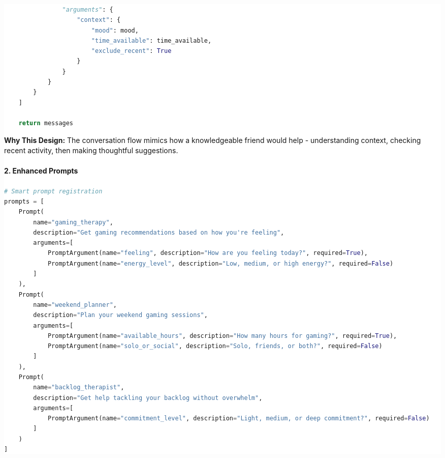 ```python
                "arguments": {
                    "context": {
                        "mood": mood,
                        "time_available": time_available,
                        "exclude_recent": True
                    }
                }
            }
        }
    ]
    
    return messages
```

**Why This Design:** The conversation flow mimics how a knowledgeable friend would help - understanding context, checking recent activity, then making thoughtful suggestions.

#### 2. Enhanced Prompts

```python
# Smart prompt registration
prompts = [
    Prompt(
        name="gaming_therapy",
        description="Get gaming recommendations based on how you're feeling",
        arguments=[
            PromptArgument(name="feeling", description="How are you feeling today?", required=True),
            PromptArgument(name="energy_level", description="Low, medium, or high energy?", required=False)
        ]
    ),
    Prompt(
        name="weekend_planner", 
        description="Plan your weekend gaming sessions",
        arguments=[
            PromptArgument(name="available_hours", description="How many hours for gaming?", required=True),
            PromptArgument(name="solo_or_social", description="Solo, friends, or both?", required=False)
        ]
    ),
    Prompt(
        name="backlog_therapist",
        description="Get help tackling your backlog without overwhelm", 
        arguments=[
            PromptArgument(name="commitment_level", description="Light, medium, or deep commitment?", required=False)
        ]
    )
]
```
